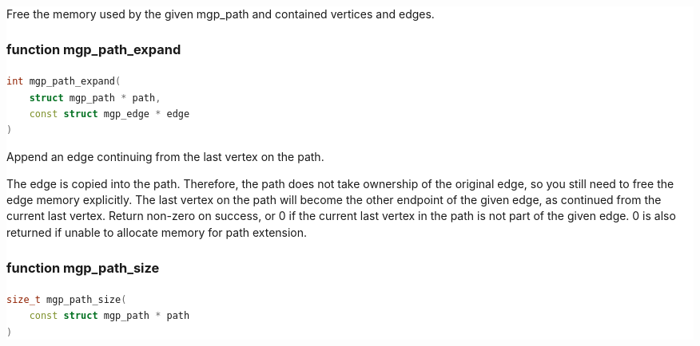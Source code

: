 Free the memory used by the given mgp_path and contained vertices and edges. 




























### function mgp_path_expand

```cpp
int mgp_path_expand(
    struct mgp_path * path,
    const struct mgp_edge * edge
)
```

Append an edge continuing from the last vertex on the path. 


























The edge is copied into the path. Therefore, the path does not take ownership of the original edge, so you still need to free the edge memory explicitly. The last vertex on the path will become the other endpoint of the given edge, as continued from the current last vertex. Return non-zero on success, or 0 if the current last vertex in the path is not part of the given edge. 0 is also returned if unable to allocate memory for path extension. 


### function mgp_path_size

```cpp
size_t mgp_path_size(
    const struct mgp_path * path
)
```

